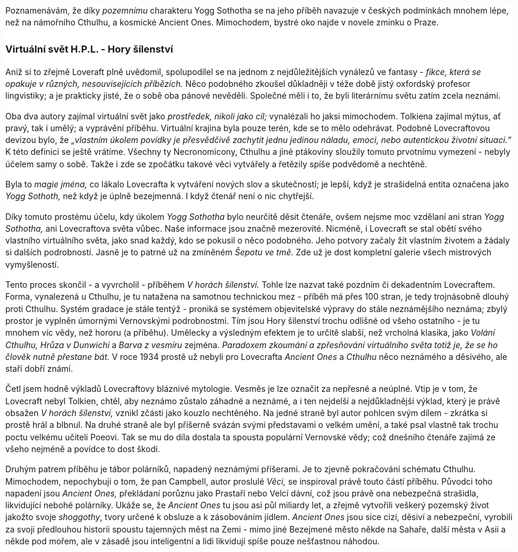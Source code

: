 Poznamenávám, že díky _pozemnímu_ charakteru Yogg Sothotha se na jeho příběh navazuje v českých podmínkách mnohem lépe, než na námořního Cthulhu, a kosmické Ancient Ones. Mimochodem, bystré oko najde v novele zmínku o Praze.

### Virtuální svět H.P.L. - Hory šílenství  

Aniž si to zřejmě Loveraft plně uvědomil, spolupodílel se na jednom z nejdůležitějších vynálezů ve fantasy - _fikce, která se opakuje v různých, nesouvisejících příbězích._ Něco podobného zkoušel důkladněji v téže době jistý oxfordský profesor lingvistiky; a je prakticky jisté, že o sobě oba pánové nevěděli. Společné měli i to, že byli literárnímu světu zatím zcela neznámí.

Oba dva autory zajímal virtuální svět jako _prostředek, nikoli jako cíl;_ vynalézali ho jaksi mimochodem. Tolkiena zajímal mýtus, ať pravý, tak i umělý; a vyprávění příběhu. Virtuální krajina byla pouze terén, kde se to mělo odehrávat. Podobně Lovecraftovou devizou bylo, že _„vlastním úkolem povídky je přesvědčivě zachytit jednu jedinou náladu, emoci, nebo autentickou životní situaci.“_ K této definici se ještě vrátíme. Všechny ty Necronomicony, Cthulhu a jiné ptákoviny sloužily tomuto prvotnímu vymezení - nebyly účelem samy o sobě. Takže i zde se zpočátku takové věci vytvářely a řetězily spíše podvědomě a nechtěně.

Byla to _magie jména,_ co lákalo Lovecrafta k vytváření nových slov a skutečností; je lepší, když je strašidelná entita označena jako _Yogg Sothoth,_ než když je úplně bezejmenná. I když čtenář není o nic chytřejší.

Díky tomuto prostému účelu, kdy úkolem _Yogg Sothotha_ bylo neurčitě děsit čtenáře, ovšem nejsme moc vzdělaní ani stran _Yogg Sothotha,_ ani Lovecraftova světa vůbec. Naše informace jsou značně mezerovité. Nicméně, i Lovecraft se stal obětí svého vlastního virtuálního světa, jako snad každý, kdo se pokusil o něco podobného. Jeho potvory začaly žít vlastním životem a žádaly si dalších podrobností. Jasně je to patrné už na zmíněném _Šepotu ve tmě._ Zde už je dost kompletní galerie všech mistrových vymyšleností.

Tento proces skončil - a vyvrcholil - příběhem _V horách šílenství._ Tohle lze nazvat také pozdním či dekadentním Lovecraftem. Forma, vynalezená u Cthulhu, je tu natažena na samotnou technickou mez - příběh má přes 100 stran, je tedy trojnásobně dlouhý proti Cthulhu. Systém gradace je stále tentýž - proniká se systémem objevitelské výpravy do stále neznámějšího neznáma; zbylý prostor je vyplněn úmornými Vernovskými podrobnostmi. Tím jsou Hory šílenství trochu odlišné od všeho ostatního - je tu mnohem víc vědy, než hororu (a příběhu). Umělecky a výsledným efektem je to určitě slabší, než vrcholná klasika, jako _Volání Cthulhu, Hrůza v Dunwichi_ a _Barva z vesmíru_ zejména. _Paradoxem zkoumání a zpřesňování virtuálního světa totiž je, že se ho člověk nutně přestane bát._ V roce 1934 prostě už nebyli pro Lovecrafta _Ancient Ones_ a _Cthulhu_ něco neznámého a děsivého, ale staří dobří známí.

Četl jsem hodně výkladů Lovecraftovy bláznivé mytologie. Vesměs je lze označit za nepřesné a neúplné. Vtip je v tom, že Lovecraft nebyl Tolkien, chtěl, aby neznámo zůstalo záhadné a neznámé, a i ten nejdelší a nejdůkladnější výklad, který je právě obsažen _V horách šílenství,_ vznikl zčásti jako kouzlo nechtěného. Na jedné straně byl autor pohlcen svým dílem - zkrátka si prostě hrál a blbnul. Na druhé straně ale byl příšerně svázán svými představami o velkém umění, a také psal vlastně tak trochu poctu velkému učiteli Poeovi. Tak se mu do díla dostala ta spousta populární Vernovské vědy; což dnešního čtenáře zajímá ze všeho nejméně a povídce to dost škodí.

Druhým patrem příběhu je tábor polárníků, napadený neznámými příšerami. Je to zjevně pokračování schématu Cthulhu. Mimochodem, nepochybuji o tom, že pan Campbell, autor proslulé _Věci,_ se inspiroval právě touto částí příběhu. Původci toho napadení jsou _Ancient Ones,_ překládaní porůznu jako Prastaří nebo Velcí dávní, což jsou právě ona nebezpečná strašidla, likvidující nebohé polárníky. Ukáže se, že _Ancient Ones_ tu jsou asi půl miliardy let, a zřejmě vytvořili veškerý pozemský život jakožto svoje _shoggothy_, tvory určené k obsluze a k zásobováním jídlem. _Ancient Ones_ jsou sice cizí, děsiví a nebezpeční, vyrobili za svoji předlouhou historii spoustu tajemných měst na Zemi - mimo jiné Bezejmené město někde na Sahaře, další města v Asii a někde pod mořem, ale v zásadě jsou inteligentní a lidi likvidují spíše pouze nešťastnou náhodou.
